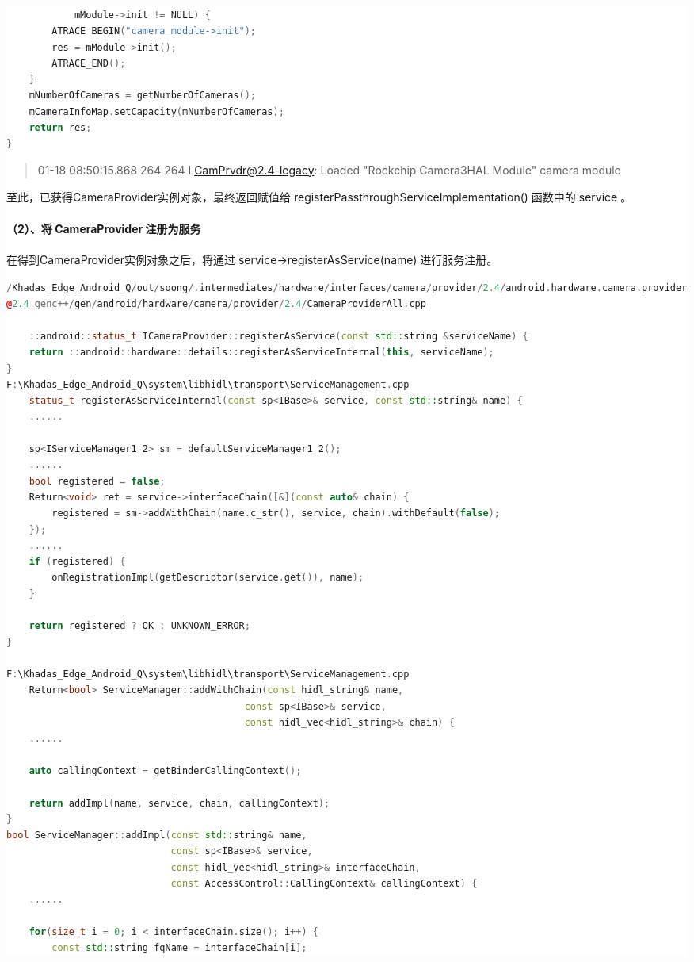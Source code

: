 ```cpp
            mModule->init != NULL) {
        ATRACE_BEGIN("camera_module->init");
        res = mModule->init();
        ATRACE_END();
    }
    mNumberOfCameras = getNumberOfCameras();
    mCameraInfoMap.setCapacity(mNumberOfCameras);
    return res;
}

```

>  01-18 08:50:15.868   264   264 I CamPrvdr@2.4-legacy: Loaded "Rockchip Camera3HAL Module" camera module

至此，已获得CameraProvider实例对象，最终返回赋值给 registerPassthroughServiceImplementation() 函数中的 service 。

#### （2）、将 CameraProvider 注册为服务

在得到CameraProvider实例对象之后，将通过 service->registerAsService(name) 进行服务注册。

```cpp
/Khadas_Edge_Android_Q/out/soong/.intermediates/hardware/interfaces/camera/provider/2.4/android.hardware.camera.provider@2.4_genc++/gen/android/hardware/camera/provider/2.4/CameraProviderAll.cpp
    
    ::android::status_t ICameraProvider::registerAsService(const std::string &serviceName) {
    return ::android::hardware::details::registerAsServiceInternal(this, serviceName);
}
F:\Khadas_Edge_Android_Q\system\libhidl\transport\ServiceManagement.cpp
    status_t registerAsServiceInternal(const sp<IBase>& service, const std::string& name) {
    ......

    sp<IServiceManager1_2> sm = defaultServiceManager1_2();
    ......
    bool registered = false;
    Return<void> ret = service->interfaceChain([&](const auto& chain) {
        registered = sm->addWithChain(name.c_str(), service, chain).withDefault(false);
    });
    ......
    if (registered) {
        onRegistrationImpl(getDescriptor(service.get()), name);
    }

    return registered ? OK : UNKNOWN_ERROR;
}

F:\Khadas_Edge_Android_Q\system\libhidl\transport\ServiceManagement.cpp
    Return<bool> ServiceManager::addWithChain(const hidl_string& name,
                                          const sp<IBase>& service,
                                          const hidl_vec<hidl_string>& chain) {
    ......

    auto callingContext = getBinderCallingContext();

    return addImpl(name, service, chain, callingContext);
}
bool ServiceManager::addImpl(const std::string& name,
                             const sp<IBase>& service,
                             const hidl_vec<hidl_string>& interfaceChain,
                             const AccessControl::CallingContext& callingContext) {
    ......

    for(size_t i = 0; i < interfaceChain.size(); i++) {
        const std::string fqName = interfaceChain[i];

```